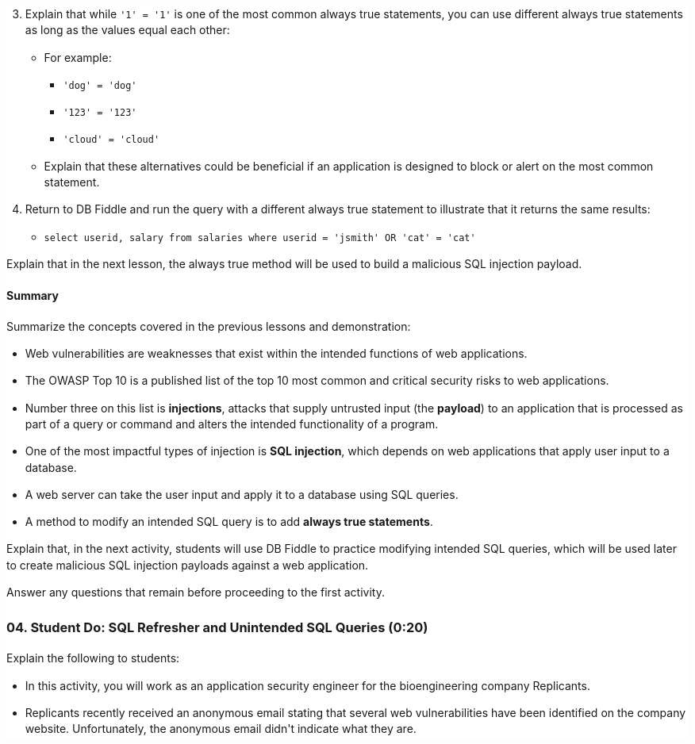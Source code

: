 3. Explain that while `'1' = '1'` is one of the most common always true statements, you can use different always true statements as long as the values equal each other:

    - For example:

      - `'dog' = 'dog'`
    
      - `'123' = '123'`
    
      - `'cloud' = 'cloud'`

    - Explain that these alternatives could be beneficial if an application is designed to block or alert on the most common statement.

4. Return to DB Fiddle and run the query with a different always true statement to illustrate that it returns the same results:
  
   - `select userid, salary from salaries where userid = 'jsmith' OR 'cat' = 'cat'`

Explain that in the next lesson, the always true method will be used to build a malicious SQL injection payload.

#### Summary
  
Summarize the concepts covered in the previous lessons and demonstration:

  - Web vulnerabilities are weaknesses that exist within the intended functions of web applications.

  - The OWASP Top 10 is a published list of the top 10 most common and critical security risks to web applications.

  - Number three on this list is **injections**, attacks that supply untrusted input (the **payload**) to an application that is processed as part of a query or command and alters the intended functionality of a program.

  - One of the most impactful types of injection is **SQL injection**, which depends on web applications that apply user input to a database.

  - A web server can take the user input and apply it to a database using SQL queries.

  - A method to modify an intended SQL query is to add **always true statements**.

Explain that, in the next activity, students will use DB Fiddle to practice modifying intended SQL queries, which will be used later to create malicious SQL injection payloads against a web application.

Answer any questions that remain before proceeding to the first activity.
  
### 04. Student Do: SQL Refresher and Unintended SQL Queries (0:20)

Explain the following to students:

- In this activity, you will work as an application security engineer for the bioengineering company Replicants.

- Replicants recently received an anonymous email stating that several web vulnerabilities have been identified on the company website. Unfortunately, the anonymous email didn't indicate what they are. 
